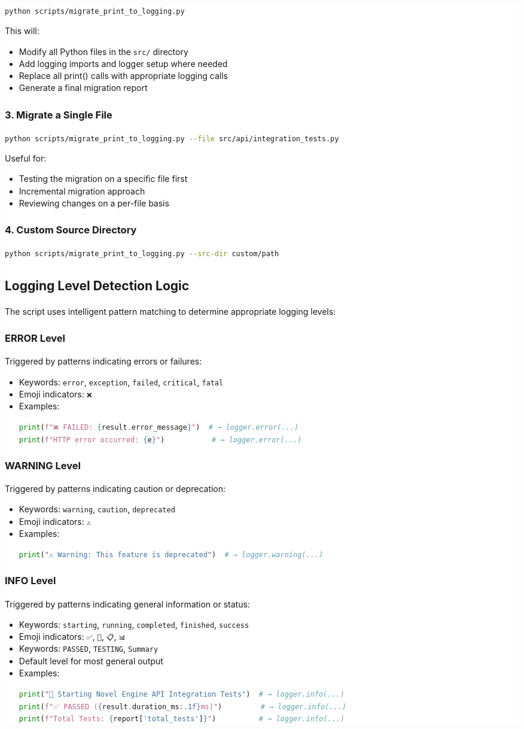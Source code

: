 ```bash
python scripts/migrate_print_to_logging.py
```

This will:
- Modify all Python files in the `src/` directory
- Add logging imports and logger setup where needed
- Replace all print() calls with appropriate logging calls
- Generate a final migration report

### 3. Migrate a Single File

```bash
python scripts/migrate_print_to_logging.py --file src/api/integration_tests.py
```

Useful for:
- Testing the migration on a specific file first
- Incremental migration approach
- Reviewing changes on a per-file basis

### 4. Custom Source Directory

```bash
python scripts/migrate_print_to_logging.py --src-dir custom/path
```

## Logging Level Detection Logic

The script uses intelligent pattern matching to determine appropriate logging levels:

### ERROR Level

Triggered by patterns indicating errors or failures:
- Keywords: `error`, `exception`, `failed`, `critical`, `fatal`
- Emoji indicators: `❌`
- Examples:
  ```python
  print(f"❌ FAILED: {result.error_message}")  # → logger.error(...)
  print(f"HTTP error occurred: {e}")           # → logger.error(...)
  ```

### WARNING Level

Triggered by patterns indicating caution or deprecation:
- Keywords: `warning`, `caution`, `deprecated`
- Emoji indicators: `⚠️`
- Examples:
  ```python
  print("⚠️ Warning: This feature is deprecated")  # → logger.warning(...)
  ```

### INFO Level

Triggered by patterns indicating general information or status:
- Keywords: `starting`, `running`, `completed`, `finished`, `success`
- Emoji indicators: `✅`, `🚀`, `📋`, `📊`
- Keywords: `PASSED`, `TESTING`, `Summary`
- Default level for most general output
- Examples:
  ```python
  print("🚀 Starting Novel Engine API Integration Tests")  # → logger.info(...)
  print(f"✅ PASSED ({result.duration_ms:.1f}ms)")         # → logger.info(...)
  print(f"Total Tests: {report['total_tests']}")          # → logger.info(...)
  ```

